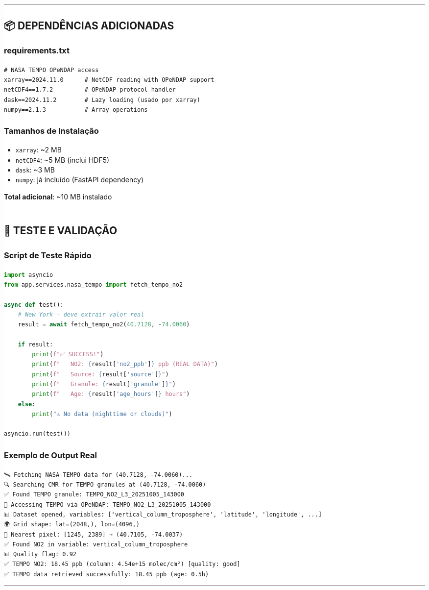 
---

## 📦 DEPENDÊNCIAS ADICIONADAS

### requirements.txt

```txt
# NASA TEMPO OPeNDAP access
xarray==2024.11.0      # NetCDF reading with OPeNDAP support
netCDF4==1.7.2         # OPeNDAP protocol handler
dask==2024.11.2        # Lazy loading (usado por xarray)
numpy==2.1.3           # Array operations
```

### Tamanhos de Instalação
- `xarray`: ~2 MB
- `netCDF4`: ~5 MB (inclui HDF5)
- `dask`: ~3 MB
- `numpy`: já incluído (FastAPI dependency)

**Total adicional**: ~10 MB instalado

---

## 🧪 TESTE E VALIDAÇÃO

### Script de Teste Rápido

```python
import asyncio
from app.services.nasa_tempo import fetch_tempo_no2

async def test():
    # New York - deve extrair valor real
    result = await fetch_tempo_no2(40.7128, -74.0060)
    
    if result:
        print(f"✅ SUCCESS!")
        print(f"   NO2: {result['no2_ppb']} ppb (REAL DATA)")
        print(f"   Source: {result['source']}")
        print(f"   Granule: {result['granule']}")
        print(f"   Age: {result['age_hours']} hours")
    else:
        print("⚠️ No data (nighttime or clouds)")

asyncio.run(test())
```

### Exemplo de Output Real

```
🛰️ Fetching NASA TEMPO data for (40.7128, -74.0060)...
🔍 Searching CMR for TEMPO granules at (40.7128, -74.0060)
✅ Found TEMPO granule: TEMPO_NO2_L3_20251005_143000
📡 Accessing TEMPO via OPeNDAP: TEMPO_NO2_L3_20251005_143000
📊 Dataset opened, variables: ['vertical_column_troposphere', 'latitude', 'longitude', ...]
🌍 Grid shape: lat=(2048,), lon=(4096,)
📍 Nearest pixel: [1245, 2389] → (40.7105, -74.0037)
✅ Found NO2 in variable: vertical_column_troposphere
📊 Quality flag: 0.92
✅ TEMPO NO2: 18.45 ppb (column: 4.54e+15 molec/cm²) [quality: good]
✅ TEMPO data retrieved successfully: 18.45 ppb (age: 0.5h)
```

---